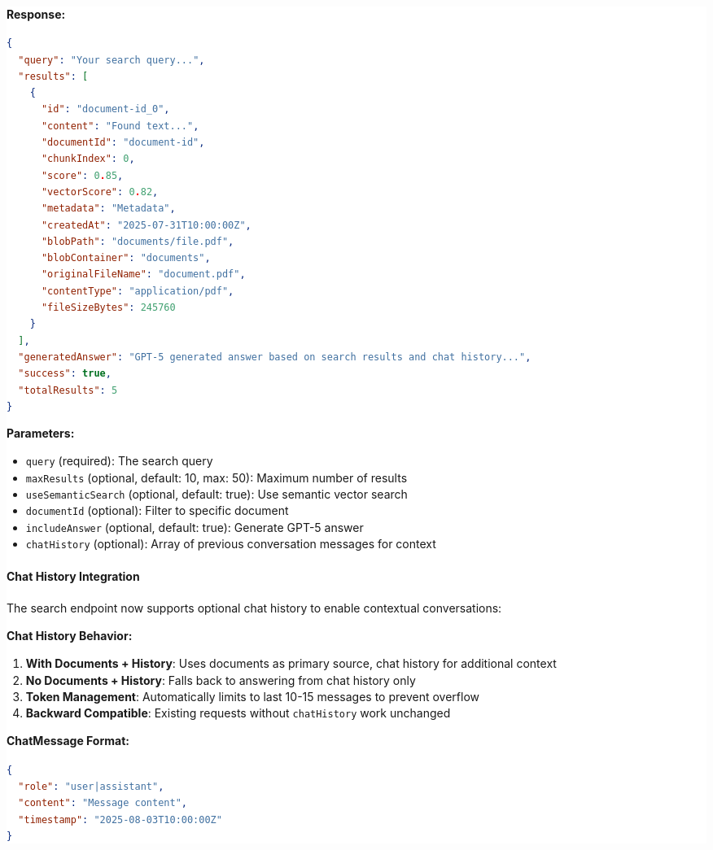 **Response:**
```json
{
  "query": "Your search query...",
  "results": [
    {
      "id": "document-id_0",
      "content": "Found text...",
      "documentId": "document-id",
      "chunkIndex": 0,
      "score": 0.85,
      "vectorScore": 0.82,
      "metadata": "Metadata",
      "createdAt": "2025-07-31T10:00:00Z",
      "blobPath": "documents/file.pdf",
      "blobContainer": "documents",
      "originalFileName": "document.pdf",
      "contentType": "application/pdf",
      "fileSizeBytes": 245760
    }
  ],
  "generatedAnswer": "GPT-5 generated answer based on search results and chat history...",
  "success": true,
  "totalResults": 5
}
```

**Parameters:**
- `query` (required): The search query
- `maxResults` (optional, default: 10, max: 50): Maximum number of results
- `useSemanticSearch` (optional, default: true): Use semantic vector search
- `documentId` (optional): Filter to specific document
- `includeAnswer` (optional, default: true): Generate GPT-5 answer
- `chatHistory` (optional): Array of previous conversation messages for context

#### Chat History Integration

The search endpoint now supports optional chat history to enable contextual conversations:

**Chat History Behavior:**
1. **With Documents + History**: Uses documents as primary source, chat history for additional context
2. **No Documents + History**: Falls back to answering from chat history only
3. **Token Management**: Automatically limits to last 10-15 messages to prevent overflow
4. **Backward Compatible**: Existing requests without `chatHistory` work unchanged

**ChatMessage Format:**
```json
{
  "role": "user|assistant",
  "content": "Message content",
  "timestamp": "2025-08-03T10:00:00Z"
}
```
